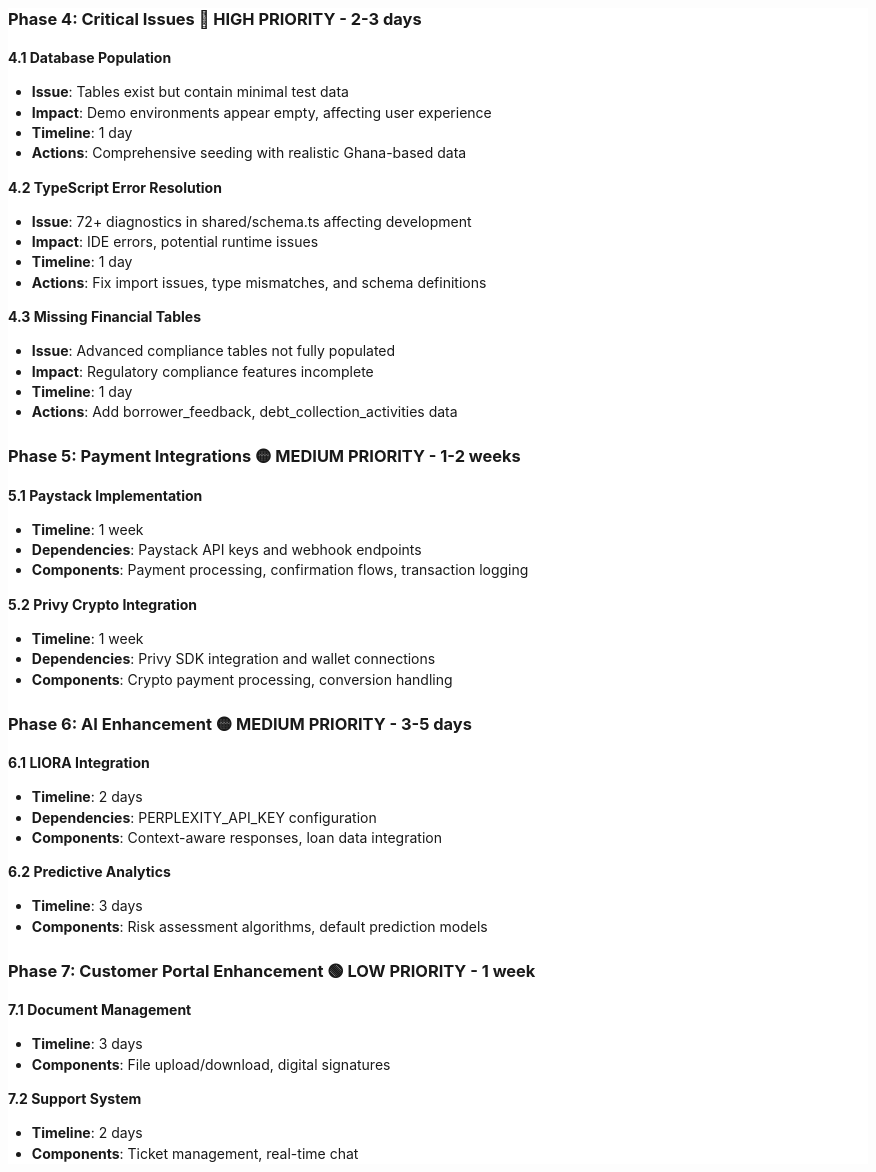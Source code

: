 ### Phase 4: Critical Issues 🔴 **HIGH PRIORITY - 2-3 days**

**4.1 Database Population**
- **Issue**: Tables exist but contain minimal test data
- **Impact**: Demo environments appear empty, affecting user experience
- **Timeline**: 1 day
- **Actions**: Comprehensive seeding with realistic Ghana-based data

**4.2 TypeScript Error Resolution**
- **Issue**: 72+ diagnostics in shared/schema.ts affecting development
- **Impact**: IDE errors, potential runtime issues
- **Timeline**: 1 day
- **Actions**: Fix import issues, type mismatches, and schema definitions

**4.3 Missing Financial Tables**
- **Issue**: Advanced compliance tables not fully populated
- **Impact**: Regulatory compliance features incomplete
- **Timeline**: 1 day
- **Actions**: Add borrower_feedback, debt_collection_activities data

### Phase 5: Payment Integrations 🟡 **MEDIUM PRIORITY - 1-2 weeks**

**5.1 Paystack Implementation**
- **Timeline**: 1 week
- **Dependencies**: Paystack API keys and webhook endpoints
- **Components**: Payment processing, confirmation flows, transaction logging

**5.2 Privy Crypto Integration**
- **Timeline**: 1 week
- **Dependencies**: Privy SDK integration and wallet connections
- **Components**: Crypto payment processing, conversion handling

### Phase 6: AI Enhancement 🟡 **MEDIUM PRIORITY - 3-5 days**

**6.1 LIORA Integration**
- **Timeline**: 2 days
- **Dependencies**: PERPLEXITY_API_KEY configuration
- **Components**: Context-aware responses, loan data integration

**6.2 Predictive Analytics**
- **Timeline**: 3 days
- **Components**: Risk assessment algorithms, default prediction models

### Phase 7: Customer Portal Enhancement 🟢 **LOW PRIORITY - 1 week**

**7.1 Document Management**
- **Timeline**: 3 days
- **Components**: File upload/download, digital signatures

**7.2 Support System**
- **Timeline**: 2 days
- **Components**: Ticket management, real-time chat
